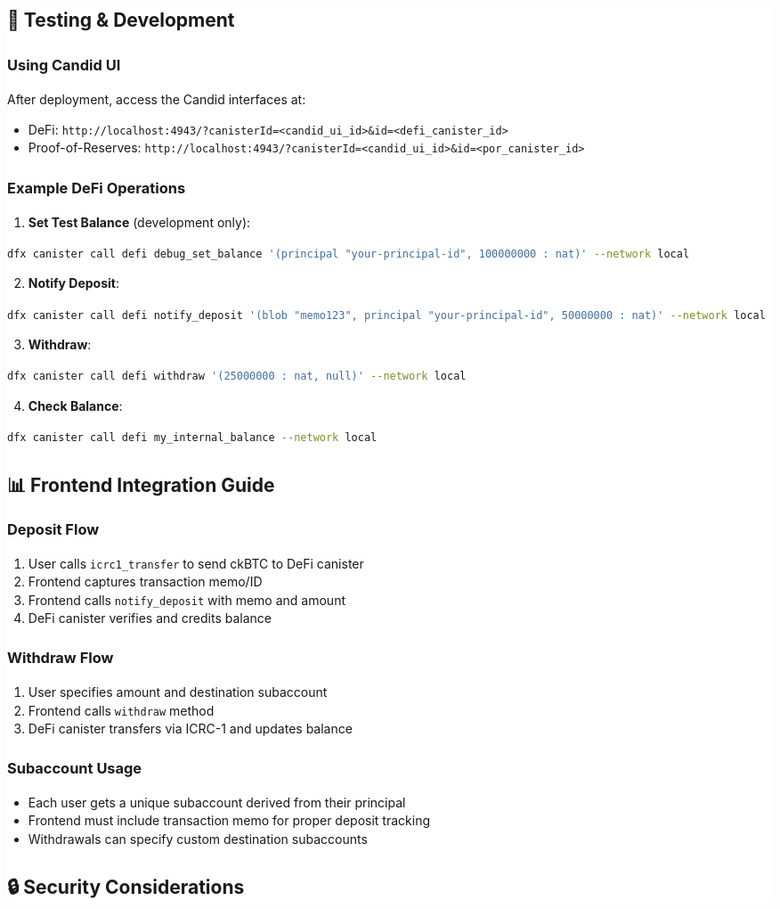 ## 🧪 Testing & Development

### Using Candid UI
After deployment, access the Candid interfaces at:
- DeFi: `http://localhost:4943/?canisterId=<candid_ui_id>&id=<defi_canister_id>`
- Proof-of-Reserves: `http://localhost:4943/?canisterId=<candid_ui_id>&id=<por_canister_id>`

### Example DeFi Operations

1. **Set Test Balance** (development only):
```bash
dfx canister call defi debug_set_balance '(principal "your-principal-id", 100000000 : nat)' --network local
```

2. **Notify Deposit**:
```bash
dfx canister call defi notify_deposit '(blob "memo123", principal "your-principal-id", 50000000 : nat)' --network local
```

3. **Withdraw**:
```bash
dfx canister call defi withdraw '(25000000 : nat, null)' --network local
```

4. **Check Balance**:
```bash
dfx canister call defi my_internal_balance --network local
```

## 📊 Frontend Integration Guide

### Deposit Flow
1. User calls `icrc1_transfer` to send ckBTC to DeFi canister
2. Frontend captures transaction memo/ID
3. Frontend calls `notify_deposit` with memo and amount
4. DeFi canister verifies and credits balance

### Withdraw Flow  
1. User specifies amount and destination subaccount
2. Frontend calls `withdraw` method
3. DeFi canister transfers via ICRC-1 and updates balance

### Subaccount Usage
- Each user gets a unique subaccount derived from their principal
- Frontend must include transaction memo for proper deposit tracking
- Withdrawals can specify custom destination subaccounts

## 🔒 Security Considerations

